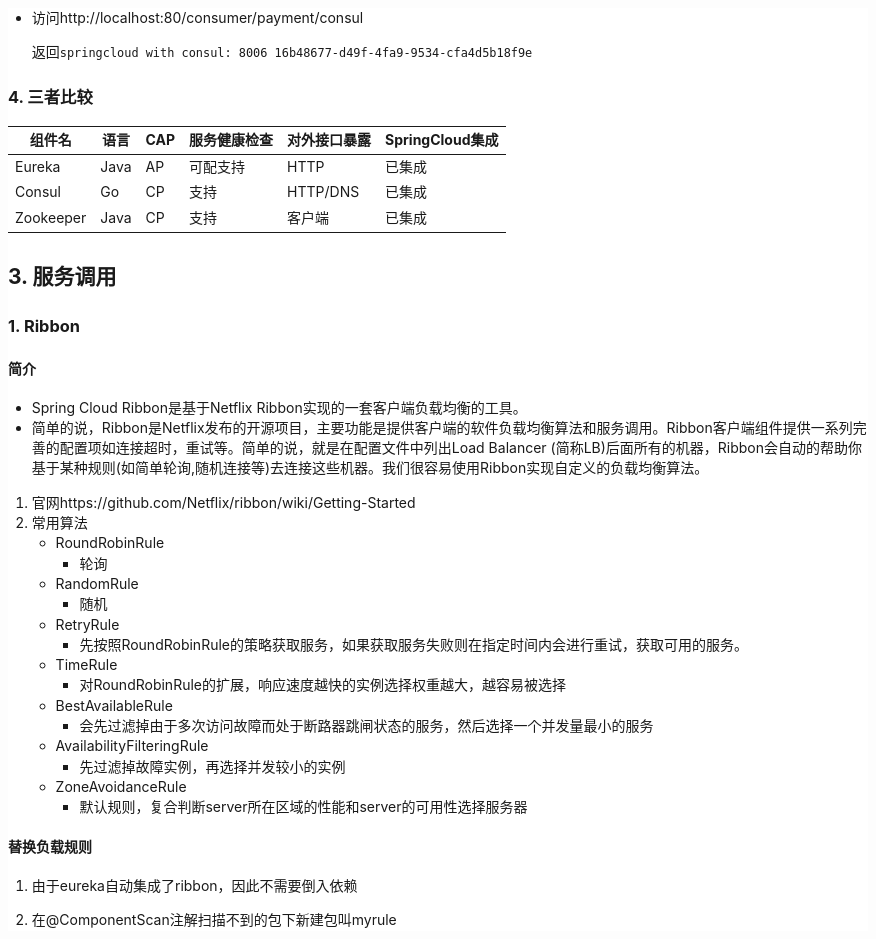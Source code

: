    * 访问http://localhost:80/consumer/payment/consul

     返回`springcloud with consul: 8006 16b48677-d49f-4fa9-9534-cfa4d5b18f9e`


### 4. 三者比较

| 组件名    | 语言 | CAP  | 服务健康检查 | 对外接口暴露 | SpringCloud集成 |
| --------- | ---- | ---- | ------------ | ------------ | --------------- |
| Eureka    | Java | AP   | 可配支持     | HTTP         | 已集成          |
| Consul    | Go   | CP   | 支持         | HTTP/DNS     | 已集成          |
| Zookeeper | Java | CP   | 支持         | 客户端       | 已集成          |





## 3. 服务调用

### 1. Ribbon

#### 简介

* Spring Cloud Ribbon是基于Netflix Ribbon实现的一套客户端负载均衡的工具。
* 简单的说，Ribbon是Netflix发布的开源项目，主要功能是提供客户端的软件负载均衡算法和服务调用。Ribbon客户端组件提供一系列完善的配置项如连接超时，重试等。简单的说，就是在配置文件中列出Load Balancer (简称LB)后面所有的机器，Ribbon会自动的帮助你基于某种规则(如简单轮询,随机连接等)去连接这些机器。我们很容易使用Ribbon实现自定义的负载均衡算法。

1. 官网https://github.com/Netflix/ribbon/wiki/Getting-Started
2. 常用算法
   - RoundRobinRule
     - 轮询
   - RandomRule
     - 随机
   - RetryRule
     - 先按照RoundRobinRule的策略获取服务，如果获取服务失败则在指定时间内会进行重试，获取可用的服务。
   - TimeRule
     - 对RoundRobinRule的扩展，响应速度越快的实例选择权重越大，越容易被选择
   - BestAvailableRule
     - 会先过滤掉由于多次访问故障而处于断路器跳闸状态的服务，然后选择一个并发量最小的服务
   - AvailabilityFilteringRule
     - 先过滤掉故障实例，再选择并发较小的实例
   - ZoneAvoidanceRule
     - 默认规则，复合判断server所在区域的性能和server的可用性选择服务器

#### 替换负载规则

1. 由于eureka自动集成了ribbon，因此不需要倒入依赖

2. 在@ComponentScan注解扫描不到的包下新建包叫myrule

